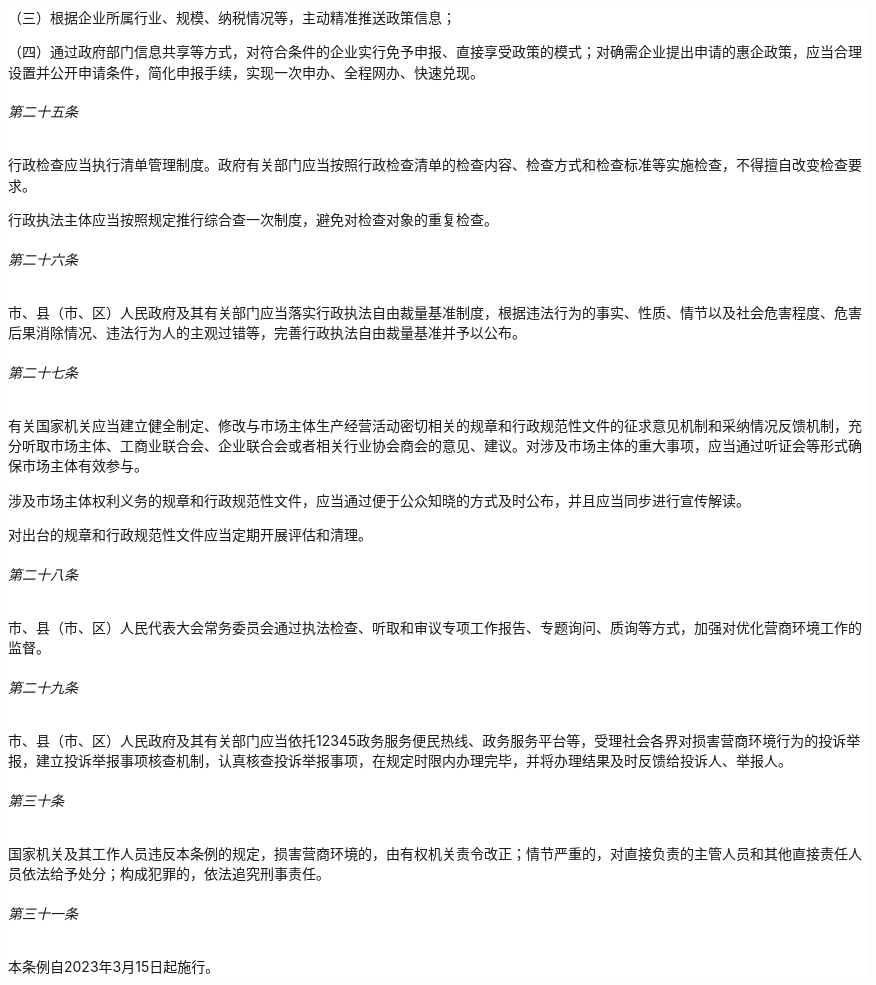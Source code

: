 （三）根据企业所属行业、规模、纳税情况等，主动精准推送政策信息；

（四）通过政府部门信息共享等方式，对符合条件的企业实行免予申报、直接享受政策的模式；对确需企业提出申请的惠企政策，应当合理设置并公开申请条件，简化申报手续，实现一次申办、全程网办、快速兑现。

###### 第二十五条

行政检查应当执行清单管理制度。政府有关部门应当按照行政检查清单的检查内容、检查方式和检查标准等实施检查，不得擅自改变检查要求。

行政执法主体应当按照规定推行综合查一次制度，避免对检查对象的重复检查。

###### 第二十六条

市、县（市、区）人民政府及其有关部门应当落实行政执法自由裁量基准制度，根据违法行为的事实、性质、情节以及社会危害程度、危害后果消除情况、违法行为人的主观过错等，完善行政执法自由裁量基准并予以公布。

###### 第二十七条

有关国家机关应当建立健全制定、修改与市场主体生产经营活动密切相关的规章和行政规范性文件的征求意见机制和采纳情况反馈机制，充分听取市场主体、工商业联合会、企业联合会或者相关行业协会商会的意见、建议。对涉及市场主体的重大事项，应当通过听证会等形式确保市场主体有效参与。

涉及市场主体权利义务的规章和行政规范性文件，应当通过便于公众知晓的方式及时公布，并且应当同步进行宣传解读。

对出台的规章和行政规范性文件应当定期开展评估和清理。

###### 第二十八条

市、县（市、区）人民代表大会常务委员会通过执法检查、听取和审议专项工作报告、专题询问、质询等方式，加强对优化营商环境工作的监督。

###### 第二十九条

市、县（市、区）人民政府及其有关部门应当依托12345政务服务便民热线、政务服务平台等，受理社会各界对损害营商环境行为的投诉举报，建立投诉举报事项核查机制，认真核查投诉举报事项，在规定时限内办理完毕，并将办理结果及时反馈给投诉人、举报人。

###### 第三十条

国家机关及其工作人员违反本条例的规定，损害营商环境的，由有权机关责令改正；情节严重的，对直接负责的主管人员和其他直接责任人员依法给予处分；构成犯罪的，依法追究刑事责任。

###### 第三十一条

本条例自2023年3月15日起施行。
